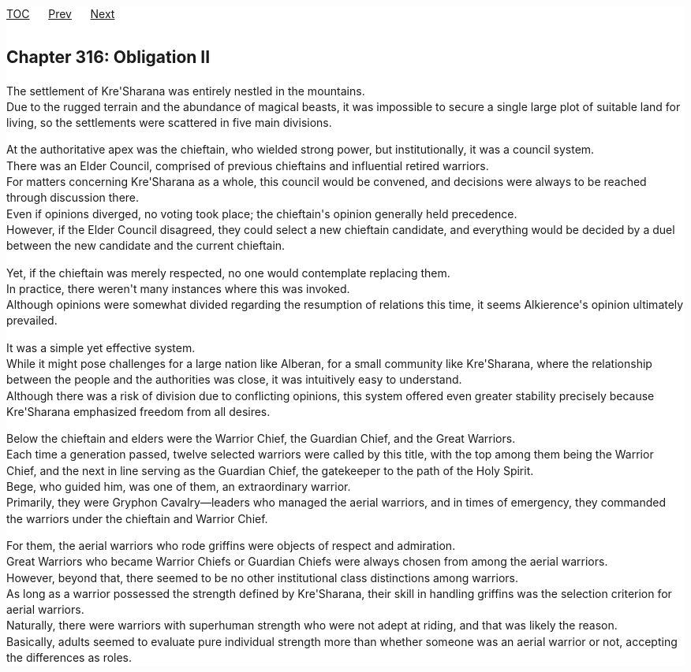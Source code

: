 [TOC](../readme.md)&nbsp;&nbsp;&nbsp;&nbsp;&nbsp;&nbsp;[Prev](Section0005.md)&nbsp;&nbsp;&nbsp;&nbsp;&nbsp;&nbsp;[Next](Section0007.md)



## Chapter 316: Obligation II

The settlement of Kre'Sharana was entirely nestled in the mountains.  
Due to the rugged terrain and the abundance of magical beasts, it was
impossible to secure a single large plot of suitable land for living, so
the settlements were scattered in five main divisions.  
  
At the authoritative apex was the chieftain, who wielded strong power,
but institutionally, it was a council system.  
There was an Elder Council, comprised of previous chieftains and
influential retired warriors.  
For matters concerning Kre'Sharana as a whole, this council would be
convened, and decisions were always to be reached through discussion
there.  
Even if opinions diverged, no voting took place; the chieftain's opinion
generally held precedence.  
However, if the Elder Council disagreed, they could select a new
chieftain candidate, and everything would be decided by a duel between
the new candidate and the current chieftain.  
  
Yet, if the chieftain was merely respected, no one would contemplate
replacing them.  
In practice, there weren't many instances where this was invoked.  
Although opinions were somewhat divided regarding the resumption of
relations this time, it seems Alkierence's opinion ultimately
prevailed.  
  
It was a simple yet effective system.  
While it might pose challenges for a large nation like Alberan, for a
small community like Kre'Sharana, where the relationship between the
people and the authorities was close, it was intuitively easy to
understand.  
Although there was a risk of division due to conflicting opinions, this
system offered even greater stability precisely because Kre'Sharana
emphasized freedom from all desires.  
  
Below the chieftain and elders were the Warrior Chief, the Guardian
Chief, and the Great Warriors.  
Each time a generation passed, twelve selected warriors were called by
this title, with the top among them being the Warrior Chief, and the
next in line serving as the Guardian Chief, the gatekeeper to the path
of the Holy Spirit.  
Bege, who guided him, was one of them, an extraordinary warrior.  
Primarily, they were Gryphon Cavalry—leaders who managed the aerial
warriors, and in times of emergency, they commanded the warriors under
the chieftain and Warrior Chief.  
  
For them, the aerial warriors who rode griffins were objects of respect
and admiration.  
Great Warriors who became Warrior Chiefs or Guardian Chiefs were always
chosen from among the aerial warriors.   
However, beyond that, there seemed to be no other institutional class
distinctions among warriors.  
As long as a warrior possessed the strength defined by Kre'Sharana,
their skill in handling griffins was the selection criterion for aerial
warriors.  
Naturally, there were warriors with superhuman strength who were not
adept at riding, and that was likely the reason.   
Basically, adults seemed to evaluate pure individual strength more than
whether someone was an aerial warrior or not, accepting the differences
as roles.  
  